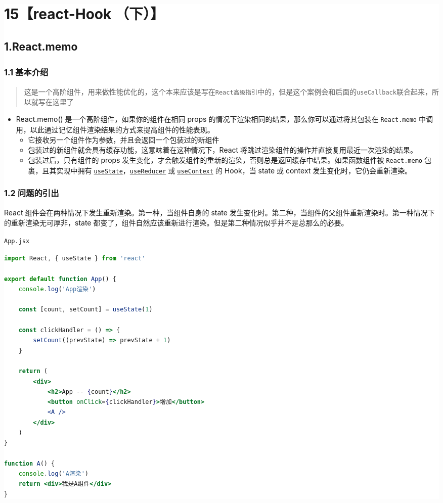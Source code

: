 # 15【react-Hook （下）】

## 1.React.memo

### 1.1 基本介绍

> 这是一个高阶组件，用来做性能优化的，这个本来应该是写在`React高级指引`中的，但是这个案例会和后面的`useCallback`联合起来，所以就写在这里了

- React.memo() 是一个高阶组件，如果你的组件在相同 props 的情况下渲染相同的结果，那么你可以通过将其包装在 `React.memo` 中调用，以此通过记忆组件渲染结果的方式来提高组件的性能表现。
  - 它接收另一个组件作为参数，并且会返回一个包装过的新组件
  - 包装过的新组件就会具有缓存功能，这意味着在这种情况下，React 将跳过渲染组件的操作并直接复用最近一次渲染的结果。
  - 包装过后，只有组件的 props 发生变化，才会触发组件的重新的渲染，否则总是返回缓存中结果。如果函数组件被 `React.memo` 包裹，且其实现中拥有 [`useState`](https://zh-hans.reactjs.org/docs/hooks-state.html)，[`useReducer`](https://zh-hans.reactjs.org/docs/hooks-reference.html#usereducer) 或 [`useContext`](https://zh-hans.reactjs.org/docs/hooks-reference.html#usecontext) 的 Hook，当 state 或 context 发生变化时，它仍会重新渲染。

### 1.2 问题的引出

React 组件会在两种情况下发生重新渲染。第一种，当组件自身的 state 发生变化时。第二种，当组件的父组件重新渲染时。第一种情况下的重新渲染无可厚非，state 都变了，组件自然应该重新进行渲染。但是第二种情况似乎并不是总那么的必要。

`App.jsx`

```jsx
import React, { useState } from 'react'

export default function App() {
	console.log('App渲染')

	const [count, setCount] = useState(1)

	const clickHandler = () => {
		setCount((prevState) => prevState + 1)
	}

	return (
		<div>
			<h2>App -- {count}</h2>
			<button onClick={clickHandler}>增加</button>
			<A />
		</div>
	)
}

function A() {
	console.log('A渲染')
	return <div>我是A组件</div>
}
```

